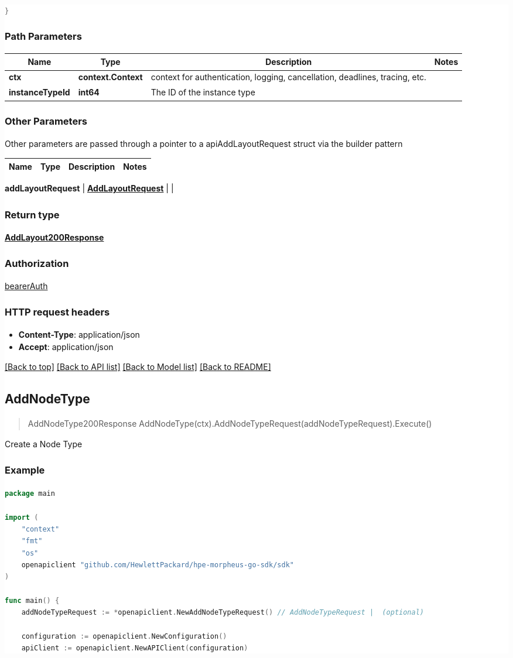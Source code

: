 ```go
}
```

### Path Parameters


Name | Type | Description  | Notes
------------- | ------------- | ------------- | -------------
**ctx** | **context.Context** | context for authentication, logging, cancellation, deadlines, tracing, etc.
**instanceTypeId** | **int64** | The ID of the instance type | 

### Other Parameters

Other parameters are passed through a pointer to a apiAddLayoutRequest struct via the builder pattern


Name | Type | Description  | Notes
------------- | ------------- | ------------- | -------------

 **addLayoutRequest** | [**AddLayoutRequest**](AddLayoutRequest.md) |  | 

### Return type

[**AddLayout200Response**](AddLayout200Response.md)

### Authorization

[bearerAuth](../README.md#bearerAuth)

### HTTP request headers

- **Content-Type**: application/json
- **Accept**: application/json

[[Back to top]](#) [[Back to API list]](../README.md#documentation-for-api-endpoints)
[[Back to Model list]](../README.md#documentation-for-models)
[[Back to README]](../README.md)


## AddNodeType

> AddNodeType200Response AddNodeType(ctx).AddNodeTypeRequest(addNodeTypeRequest).Execute()

Create a Node Type



### Example

```go
package main

import (
	"context"
	"fmt"
	"os"
	openapiclient "github.com/HewlettPackard/hpe-morpheus-go-sdk/sdk"
)

func main() {
	addNodeTypeRequest := *openapiclient.NewAddNodeTypeRequest() // AddNodeTypeRequest |  (optional)

	configuration := openapiclient.NewConfiguration()
	apiClient := openapiclient.NewAPIClient(configuration)
```